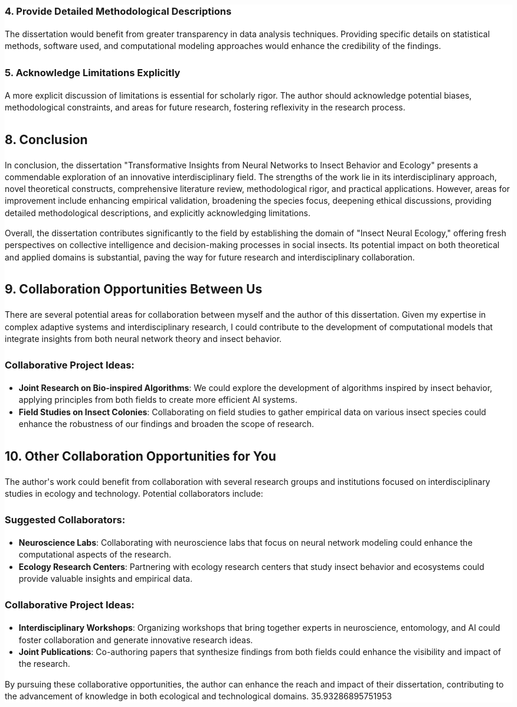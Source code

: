 ### 4. Provide Detailed Methodological Descriptions
The dissertation would benefit from greater transparency in data analysis techniques. Providing specific details on statistical methods, software used, and computational modeling approaches would enhance the credibility of the findings.

### 5. Acknowledge Limitations Explicitly
A more explicit discussion of limitations is essential for scholarly rigor. The author should acknowledge potential biases, methodological constraints, and areas for future research, fostering reflexivity in the research process.

## 8. Conclusion

In conclusion, the dissertation "Transformative Insights from Neural Networks to Insect Behavior and Ecology" presents a commendable exploration of an innovative interdisciplinary field. The strengths of the work lie in its interdisciplinary approach, novel theoretical constructs, comprehensive literature review, methodological rigor, and practical applications. However, areas for improvement include enhancing empirical validation, broadening the species focus, deepening ethical discussions, providing detailed methodological descriptions, and explicitly acknowledging limitations.

Overall, the dissertation contributes significantly to the field by establishing the domain of "Insect Neural Ecology," offering fresh perspectives on collective intelligence and decision-making processes in social insects. Its potential impact on both theoretical and applied domains is substantial, paving the way for future research and interdisciplinary collaboration.

## 9. Collaboration Opportunities Between Us

There are several potential areas for collaboration between myself and the author of this dissertation. Given my expertise in complex adaptive systems and interdisciplinary research, I could contribute to the development of computational models that integrate insights from both neural network theory and insect behavior. 

### Collaborative Project Ideas:
- **Joint Research on Bio-inspired Algorithms**: We could explore the development of algorithms inspired by insect behavior, applying principles from both fields to create more efficient AI systems.
- **Field Studies on Insect Colonies**: Collaborating on field studies to gather empirical data on various insect species could enhance the robustness of our findings and broaden the scope of research.

## 10. Other Collaboration Opportunities for You

The author's work could benefit from collaboration with several research groups and institutions focused on interdisciplinary studies in ecology and technology. Potential collaborators include:

### Suggested Collaborators:
- **Neuroscience Labs**: Collaborating with neuroscience labs that focus on neural network modeling could enhance the computational aspects of the research.
- **Ecology Research Centers**: Partnering with ecology research centers that study insect behavior and ecosystems could provide valuable insights and empirical data.

### Collaborative Project Ideas:
- **Interdisciplinary Workshops**: Organizing workshops that bring together experts in neuroscience, entomology, and AI could foster collaboration and generate innovative research ideas.
- **Joint Publications**: Co-authoring papers that synthesize findings from both fields could enhance the visibility and impact of the research.

By pursuing these collaborative opportunities, the author can enhance the reach and impact of their dissertation, contributing to the advancement of knowledge in both ecological and technological domains. 35.93286895751953